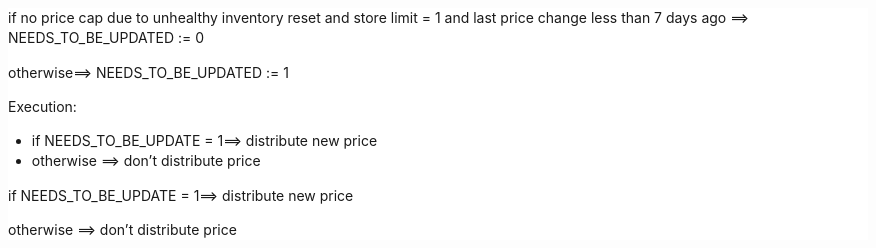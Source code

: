 if no price cap due to unhealthy inventory reset and store limit = 1 and last price change less than 7 days ago ==> NEEDS_TO_BE_UPDATED := 0

otherwise==> NEEDS_TO_BE_UPDATED := 1

Execution:

* if NEEDS_TO_BE_UPDATE = 1==> distribute new price
* otherwise ==> don’t distribute price

if NEEDS_TO_BE_UPDATE = 1==> distribute new price

otherwise ==> don’t distribute price

